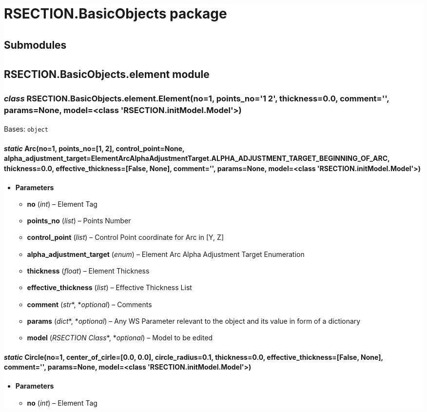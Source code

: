# RSECTION.BasicObjects package

## Submodules

## RSECTION.BasicObjects.element module


### _class_ RSECTION.BasicObjects.element.Element(no=1, points_no='1 2', thickness=0.0, comment='', params=None, model=<class 'RSECTION.initModel.Model'>)
Bases: `object`


#### _static_ Arc(no=1, points_no=[1, 2], control_point=None, alpha_adjustment_target=ElementArcAlphaAdjustmentTarget.ALPHA_ADJUSTMENT_TARGET_BEGINNING_OF_ARC, thickness=0.0, effective_thickness=[False, None], comment='', params=None, model=<class 'RSECTION.initModel.Model'>)

* **Parameters**

    
    * **no** (*int*) – Element Tag


    * **points_no** (*list*) – Points Number


    * **control_point** (*list*) – Control Point coordinate for Arc in [Y, Z]


    * **alpha_adjustment_target** (*enum*) – Element Arc Alpha Adjustment Target Enumeration


    * **thickness** (*float*) – Element Thickness


    * **effective_thickness** (*list*) – Effective Thickness List


    * **comment** (*str**, **optional*) – Comments


    * **params** (*dict**, **optional*) – Any WS Parameter relevant to the object and its value in form of a dictionary


    * **model** (*RSECTION Class**, **optional*) – Model to be edited



#### _static_ Circle(no=1, center_of_cirle=[0.0, 0.0], circle_radius=0.1, thickness=0.0, effective_thickness=[False, None], comment='', params=None, model=<class 'RSECTION.initModel.Model'>)

* **Parameters**

    
    * **no** (*int*) – Element Tag
